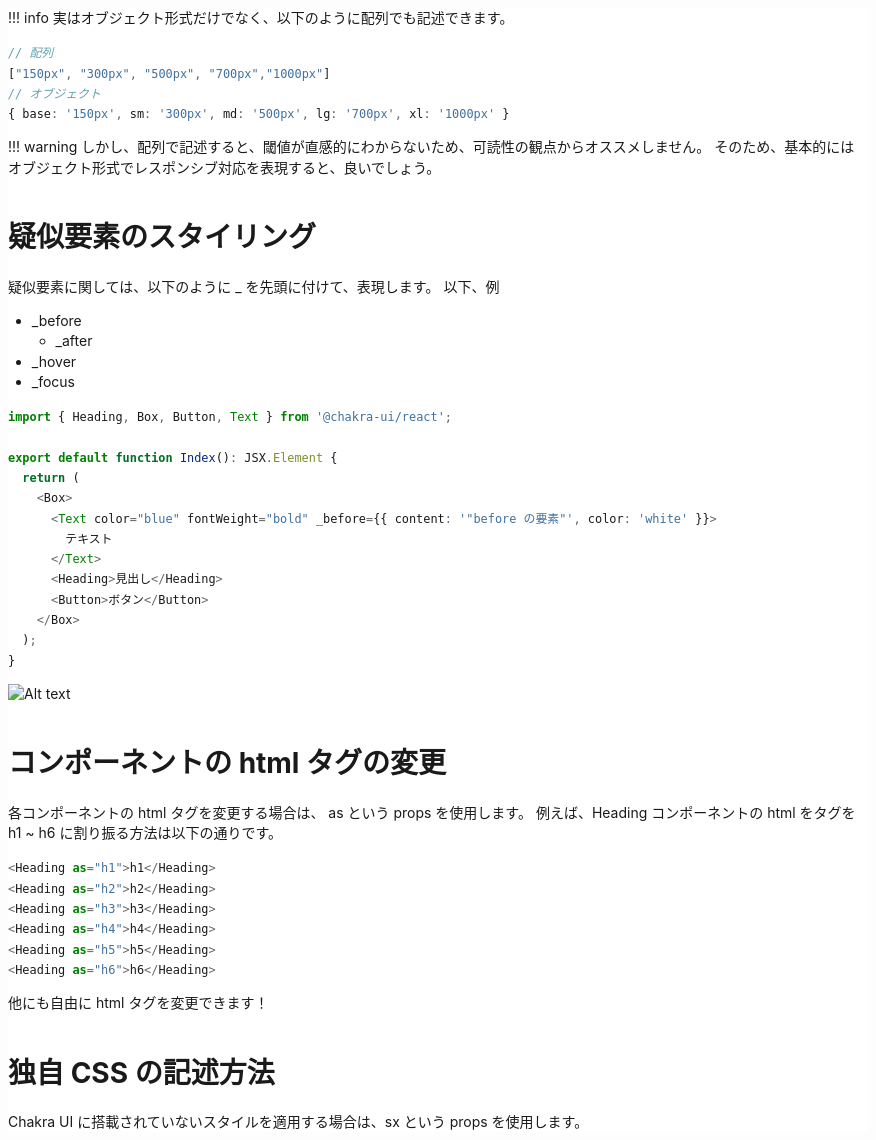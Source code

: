 !!! info 実はオブジェクト形式だけでなく、以下のように配列でも記述できます。
```typescript
// 配列
["150px", "300px", "500px", "700px","1000px"]
// オブジェクト
{ base: '150px', sm: '300px', md: '500px', lg: '700px', xl: '1000px' }
```
!!! warning しかし、配列で記述すると、閾値が直感的にわからないため、可読性の観点からオススメしません。
    そのため、基本的にはオブジェクト形式でレスポンシブ対応を表現すると、良いでしょう。

# 疑似要素のスタイリング
疑似要素に関しては、以下のように _ を先頭に付けて、表現します。
以下、例
- _before 
  - _after
- _hover
- _focus

```typescript
import { Heading, Box, Button, Text } from '@chakra-ui/react';

export default function Index(): JSX.Element {
  return (
    <Box>
      <Text color="blue" fontWeight="bold" _before={{ content: '"before の要素"', color: 'white' }}>
        テキスト
      </Text>
      <Heading>見出し</Heading>
      <Button>ボタン</Button>
    </Box>
  );
}
```
![Alt text](https://fwywd.com/img/pages/tech/chakra-ui-howto/before.png)

# コンポーネントの html タグの変更
各コンポーネントの html タグを変更する場合は、 as という props を使用します。
例えば、Heading コンポーネントの html をタグを h1 ~ h6 に割り振る方法は以下の通りです。
```typescript
<Heading as="h1">h1</Heading>
<Heading as="h2">h2</Heading>
<Heading as="h3">h3</Heading>
<Heading as="h4">h4</Heading>
<Heading as="h5">h5</Heading>
<Heading as="h6">h6</Heading>
```
他にも自由に html タグを変更できます！
# 独自 CSS の記述方法
Chakra UI に搭載されていないスタイルを適用する場合は、sx という props を使用します。
